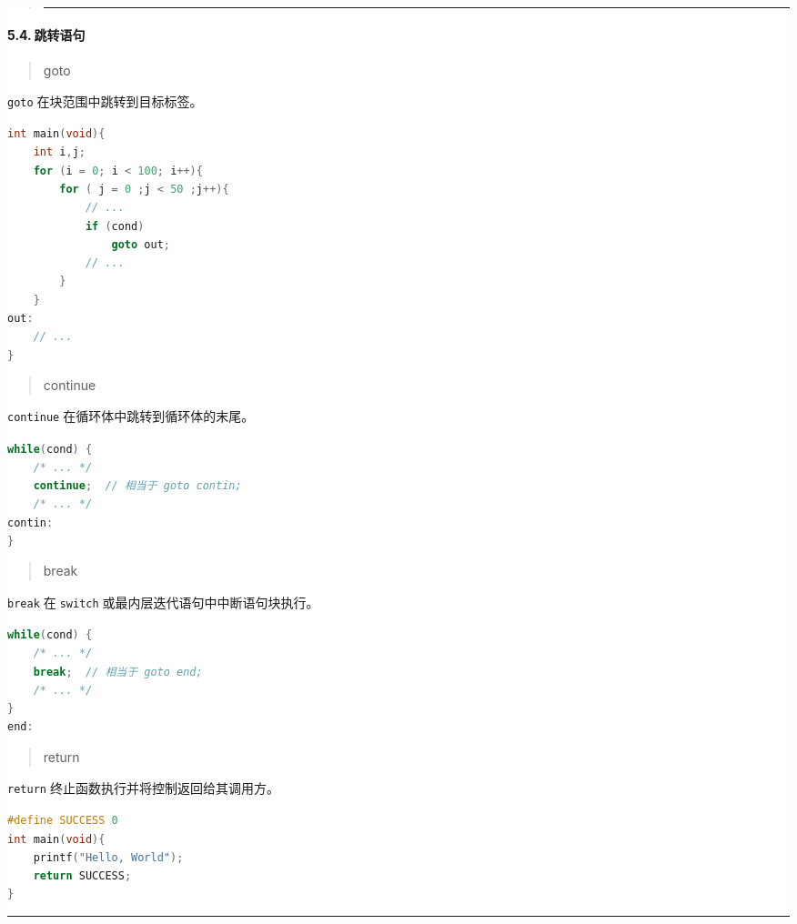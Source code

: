>---
#### 5.4. 跳转语句

> goto 

`goto` 在块范围中跳转到目标标签。

```c
int main(void){
    int i,j;
    for (i = 0; i < 100; i++){
        for ( j = 0 ;j < 50 ;j++){
            // ...
            if (cond)
                goto out;
			// ...
		}
    }
out:
    // ...
}
```

> continue

`continue` 在循环体中跳转到循环体的末尾。

```c
while(cond) {
	/* ... */
	continue;  // 相当于 goto contin;
	/* ... */
contin:
}
```

> break

`break` 在 `switch` 或最内层迭代语句中中断语句块执行。

```c
while(cond) {
	/* ... */
	break;  // 相当于 goto end;
	/* ... */
}
end:
```

> return

`return` 终止函数执行并将控制返回给其调用方。

```c
#define SUCCESS 0
int main(void){
	printf("Hello, World");
	return SUCCESS;
}
```

---